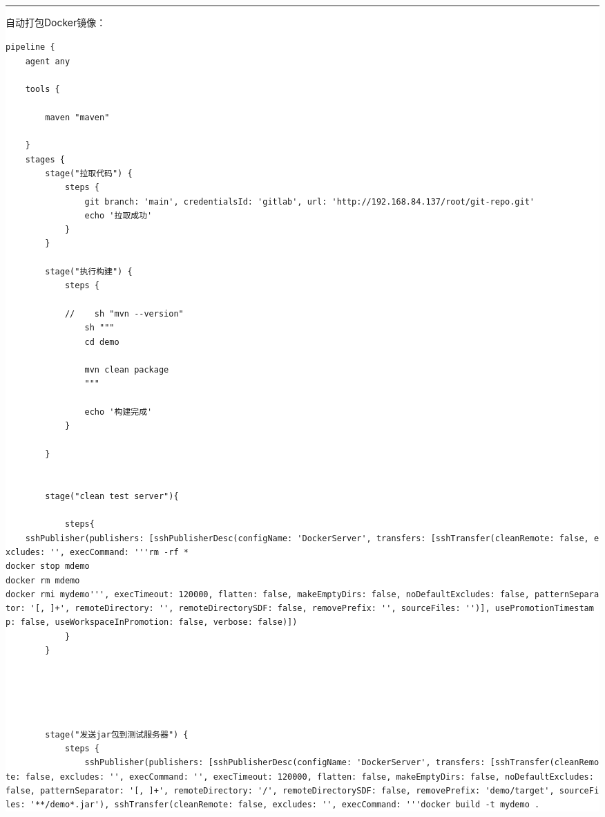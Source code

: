 ****

自动打包Docker镜像：

```
pipeline {
    agent any

    tools {
        
        maven "maven"
        
    }
    stages {
        stage("拉取代码") {
            steps {
                git branch: 'main', credentialsId: 'gitlab', url: 'http://192.168.84.137/root/git-repo.git'
                echo '拉取成功'
            }
        }

        stage("执行构建") {
            steps {
                
            //    sh "mvn --version"
                sh """ 
                cd demo
                
                mvn clean package
                """
                
                echo '构建完成'
            }

        }
        
        
        stage("clean test server"){
            
            steps{
	sshPublisher(publishers: [sshPublisherDesc(configName: 'DockerServer', transfers: [sshTransfer(cleanRemote: false, excludes: '', execCommand: '''rm -rf *
docker stop mdemo
docker rm mdemo
docker rmi mydemo''', execTimeout: 120000, flatten: false, makeEmptyDirs: false, noDefaultExcludes: false, patternSeparator: '[, ]+', remoteDirectory: '', remoteDirectorySDF: false, removePrefix: '', sourceFiles: '')], usePromotionTimestamp: false, useWorkspaceInPromotion: false, verbose: false)])
            }
        }
        
        
        
        
        
        stage("发送jar包到测试服务器") {
            steps {
                sshPublisher(publishers: [sshPublisherDesc(configName: 'DockerServer', transfers: [sshTransfer(cleanRemote: false, excludes: '', execCommand: '', execTimeout: 120000, flatten: false, makeEmptyDirs: false, noDefaultExcludes: false, patternSeparator: '[, ]+', remoteDirectory: '/', remoteDirectorySDF: false, removePrefix: 'demo/target', sourceFiles: '**/demo*.jar'), sshTransfer(cleanRemote: false, excludes: '', execCommand: '''docker build -t mydemo .
```